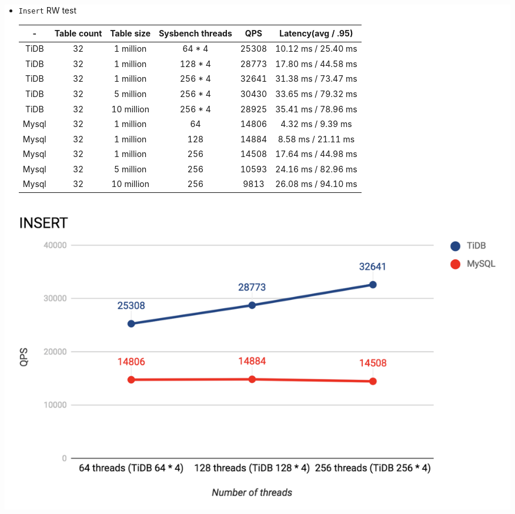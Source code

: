 - `Insert` RW test

    | - | Table count | Table size | Sysbench threads | QPS | Latency(avg / .95) |
    | :---: | :---: | :---: | :---: | :---: | :---: |
    | TiDB | 32 | 1 million | 64 * 4 | 25308 | 10.12 ms / 25.40 ms |
    | TiDB | 32 | 1 million | 128 * 4 | 28773 | 17.80 ms / 44.58 ms   |
    | TiDB | 32 | 1 million | 256 * 4 | 32641 | 31.38 ms / 73.47 ms |
    | TiDB | 32 | 5 million | 256 * 4 | 30430 | 33.65 ms / 79.32 ms |
    | TiDB | 32 | 10 million | 256 * 4 | 28925 | 35.41 ms / 78.96 ms |
    | Mysql | 32 | 1 million | 64 | 14806 | 4.32 ms / 9.39 ms |
    | Mysql | 32 | 1 million | 128 | 14884 | 8.58  ms / 21.11 ms |
    | Mysql | 32 | 1 million | 256 | 14508 | 17.64 ms / 44.98 ms  |
    | Mysql | 32 | 5 million | 256 | 10593 | 24.16 ms / 82.96 ms  |
    | Mysql | 32 | 10 million | 256 | 9813 | 26.08 ms / 94.10 ms  |  
 
![](/image/pingcap/2019-06-20-Performance-test-result-for-TiDB-using-Sysbench-5-sysbench-05.png)
